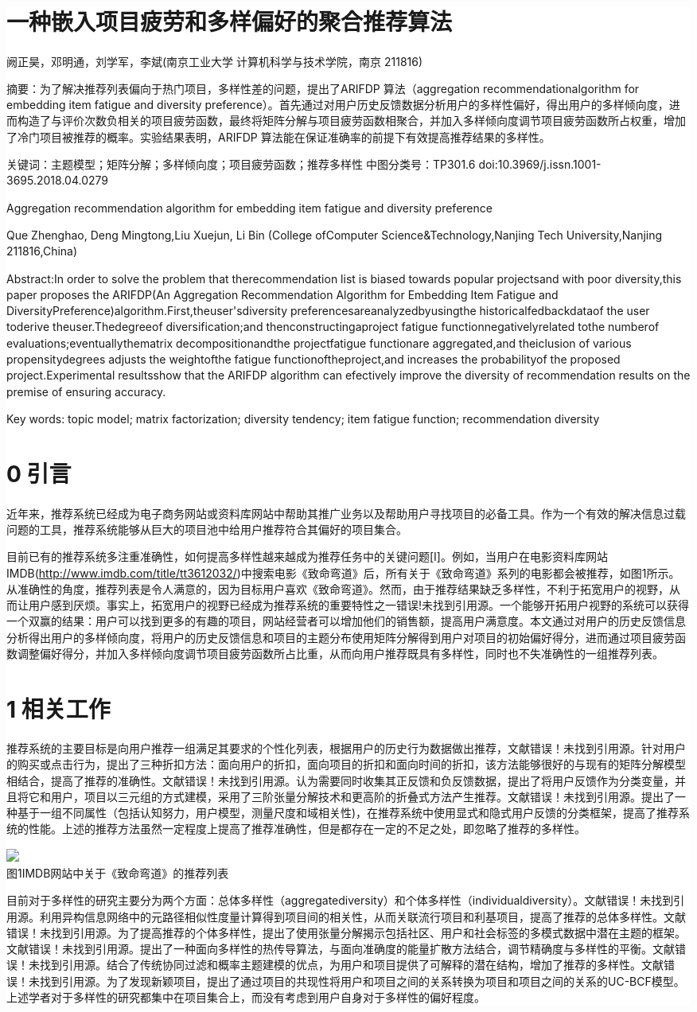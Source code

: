 # 一种嵌入项目疲劳和多样偏好的聚合推荐算法

阙正昊，邓明通，刘学军，李斌(南京工业大学 计算机科学与技术学院，南京 211816)

摘要：为了解决推荐列表偏向于热门项目，多样性差的问题，提出了ARIFDP 算法（aggregation recommendationalgorithm for embedding item fatigue and diversity preference）。首先通过对用户历史反馈数据分析用户的多样性偏好，得出用户的多样倾向度，进而构造了与评价次数负相关的项目疲劳函数，最终将矩阵分解与项目疲劳函数相聚合，并加入多样倾向度调节项目疲劳函数所占权重，增加了冷门项目被推荐的概率。实验结果表明，ARIFDP 算法能在保证准确率的前提下有效提高推荐结果的多样性。

关键词：主题模型；矩阵分解；多样倾向度；项目疲劳函数；推荐多样性 中图分类号：TP301.6 doi:10.3969/j.issn.1001-3695.2018.04.0279

Aggregation recommendation algorithm for embedding item fatigue and diversity preference

Que Zhenghao, Deng Mingtong,Liu Xuejun, Li Bin (College ofComputer Science&Technology,Nanjing Tech University,Nanjing 211816,China)

Abstract:In order to solve the problem that therecommendation list is biased towards popular projectsand with poor diversity,this paper proposes the ARIFDP(An Aggregation Recommendation Algorithm for Embedding Item Fatigue and DiversityPreference)algorithm.First,theuser'sdiversity preferencesareanalyzedbyusingthe historicalfedbackdataof the user toderive theuser.Thedegreeof diversification;and thenconstructingaproject fatigue functionnegativelyrelated tothe numberof evaluations;eventuallythematrix decompositionandthe projectfatigue functionare aggregated,and theiclusion of various propensitydegrees adjusts the weightofthe fatigue functionoftheproject,and increases the probabilityof the proposed project.Experimental resultsshow that the ARIFDP algorithm can efectively improve the diversity of recommendation results on the premise of ensuring accuracy.

Key words: topic model; matrix factorization; diversity tendency; item fatigue function; recommendation diversity

# 0 引言

近年来，推荐系统已经成为电子商务网站或资料库网站中帮助其推广业务以及帮助用户寻找项目的必备工具。作为一个有效的解决信息过载问题的工具，推荐系统能够从巨大的项目池中给用户推荐符合其偏好的项目集合。

目前已有的推荐系统多注重准确性，如何提高多样性越来越成为推荐任务中的关键问题[I]。例如，当用户在电影资料库网站IMDB(http://www.imdb.com/title/tt3612032/)中搜索电影《致命弯道》后，所有关于《致命弯道》系列的电影都会被推荐，如图1所示。从准确性的角度，推荐列表是令人满意的，因为目标用户喜欢《致命弯道》。然而，由于推荐结果缺乏多样性，不利于拓宽用户的视野，从而让用户感到厌烦。事实上，拓宽用户的视野已经成为推荐系统的重要特性之一错误!未找到引用源。一个能够开拓用户视野的系统可以获得一个双赢的结果：用户可以找到更多的有趣的项目，网站经营者可以增加他们的销售额，提高用户满意度。本文通过对用户的历史反馈信息分析得出用户的多样倾向度，将用户的历史反馈信息和项目的主题分布使用矩阵分解得到用户对项目的初始偏好得分，进而通过项目疲劳函数调整偏好得分，并加入多样倾向度调节项目疲劳函数所占比重，从而向用户推荐既具有多样性，同时也不失准确性的一组推荐列表。

# 1 相关工作

推荐系统的主要目标是向用户推荐一组满足其要求的个性化列表，根据用户的历史行为数据做出推荐，文献错误！未找到引用源。针对用户的购买或点击行为，提出了三种折扣方法：面向用户的折扣，面向项目的折扣和面向时间的折扣，该方法能够很好的与现有的矩阵分解模型相结合，提高了推荐的准确性。文献错误！未找到引用源。认为需要同时收集其正反馈和负反馈数据，提出了将用户反馈作为分类变量，并且将它和用户，项目以三元组的方式建模，采用了三阶张量分解技术和更高阶的折叠式方法产生推荐。文献错误！未找到引用源。提出了一种基于一组不同属性（包括认知努力，用户模型，测量尺度和域相关性)，在推荐系统中使用显式和隐式用户反馈的分类框架，提高了推荐系统的性能。上述的推荐方法虽然一定程度上提高了推荐准确性，但是都存在一定的不足之处，即忽略了推荐的多样性。

![](images/874f1ca67154202e6cadee35a6b028aa4b75ce72a962b0fd203d5a61d471f17c.jpg)  
图1IMDB网站中关于《致命弯道》的推荐列表

目前对于多样性的研究主要分为两个方面：总体多样性（aggregatediversity）和个体多样性（individualdiversity）。文献错误！未找到引用源。利用异构信息网络中的元路径相似性度量计算得到项目间的相关性，从而关联流行项目和利基项目，提高了推荐的总体多样性。文献错误！未找到引用源。为了提高推荐的个体多样性，提出了使用张量分解揭示包括社区、用户和社会标签的多模式数据中潜在主题的框架。文献错误！未找到引用源。提出了一种面向多样性的热传导算法，与面向准确度的能量扩散方法结合，调节精确度与多样性的平衡。文献错误！未找到引用源。结合了传统协同过滤和概率主题建模的优点，为用户和项目提供了可解释的潜在结构，增加了推荐的多样性。文献错误！未找到引用源。为了发现新颖项目，提出了通过项目的共现性将用户和项目之间的关系转换为项目和项目之间的关系的UC-BCF模型。上述学者对于多样性的研究都集中在项目集合上，而没有考虑到用户自身对于多样性的偏好程度。
